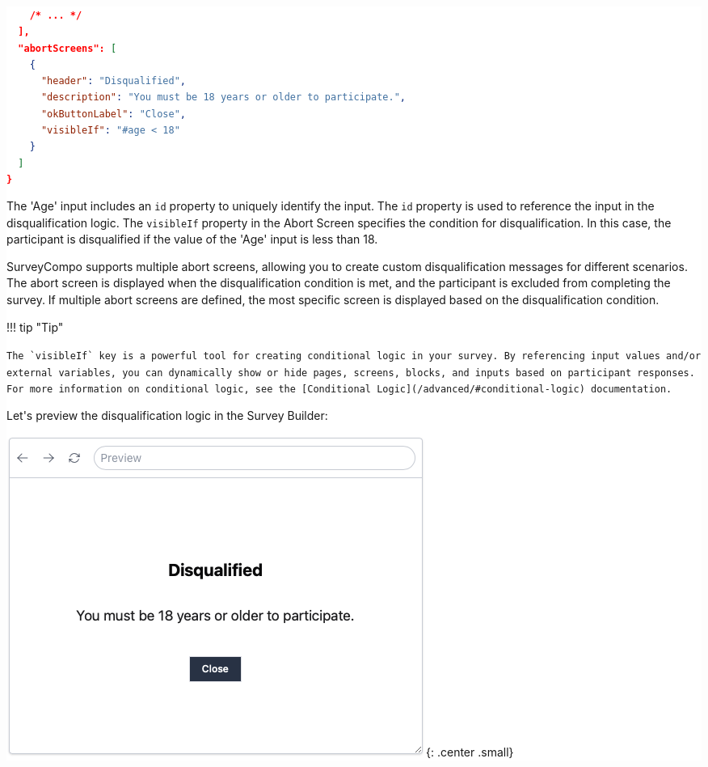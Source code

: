 ```json linenums="1" hl_lines="15 30-33"
    /* ... */
  ],
  "abortScreens": [
    {
      "header": "Disqualified",
      "description": "You must be 18 years or older to participate.",
      "okButtonLabel": "Close",
      "visibleIf": "#age < 18"
    }
  ]
}
```

The 'Age' input includes an `id` property to uniquely identify the input. The `id` property is used to reference the input in the disqualification logic. The `visibleIf` property in the Abort Screen specifies the condition for disqualification. In this case, the participant is disqualified if the value of the 'Age' input is less than 18.

SurveyCompo supports multiple abort screens, allowing you to create custom disqualification messages for different scenarios. The abort screen is displayed when the disqualification condition is met, and the participant is excluded from completing the survey. If
multiple abort screens are defined, the most specific screen is displayed based on the disqualification condition.

!!! tip "Tip"

    The `visibleIf` key is a powerful tool for creating conditional logic in your survey. By referencing input values and/or external variables, you can dynamically show or hide pages, screens, blocks, and inputs based on participant responses. For more information on conditional logic, see the [Conditional Logic](/advanced/#conditional-logic) documentation.

Let's preview the disqualification logic in the Survey Builder:

![Tutorial - Disqualification](assets/images/tutorial-abort-screen.png){: .center .small}
